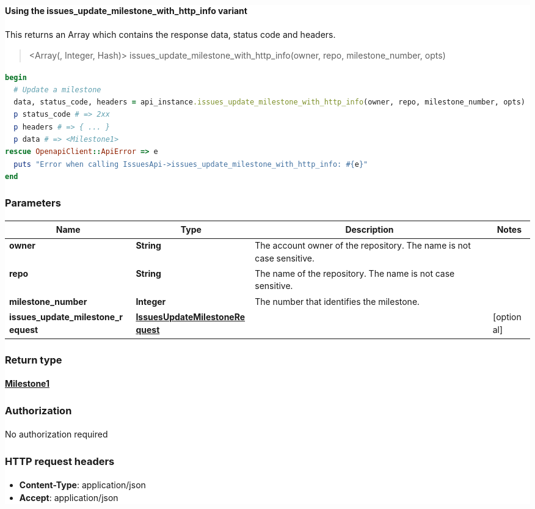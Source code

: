 #### Using the issues_update_milestone_with_http_info variant

This returns an Array which contains the response data, status code and headers.

> <Array(<Milestone1>, Integer, Hash)> issues_update_milestone_with_http_info(owner, repo, milestone_number, opts)

```ruby
begin
  # Update a milestone
  data, status_code, headers = api_instance.issues_update_milestone_with_http_info(owner, repo, milestone_number, opts)
  p status_code # => 2xx
  p headers # => { ... }
  p data # => <Milestone1>
rescue OpenapiClient::ApiError => e
  puts "Error when calling IssuesApi->issues_update_milestone_with_http_info: #{e}"
end
```

### Parameters

| Name | Type | Description | Notes |
| ---- | ---- | ----------- | ----- |
| **owner** | **String** | The account owner of the repository. The name is not case sensitive. |  |
| **repo** | **String** | The name of the repository. The name is not case sensitive. |  |
| **milestone_number** | **Integer** | The number that identifies the milestone. |  |
| **issues_update_milestone_request** | [**IssuesUpdateMilestoneRequest**](IssuesUpdateMilestoneRequest.md) |  | [optional] |

### Return type

[**Milestone1**](Milestone1.md)

### Authorization

No authorization required

### HTTP request headers

- **Content-Type**: application/json
- **Accept**: application/json

